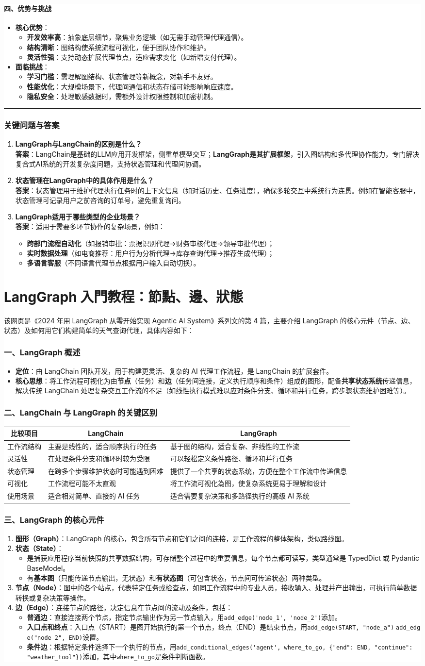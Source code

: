 #### 四、优势与挑战  
- **核心优势**：  
  - **开发效率高**：抽象底层细节，聚焦业务逻辑（如无需手动管理代理通信）。  
  - **结构清晰**：图结构使系统流程可视化，便于团队协作和维护。  
  - **灵活性强**：支持动态扩展代理节点，适应需求变化（如新增支付代理）。  
- **面临挑战**：  
  - **学习门槛**：需理解图结构、状态管理等新概念，对新手不友好。  
  - **性能优化**：大规模场景下，代理间通信和状态存储可能影响响应速度。  
  - **隐私安全**：处理敏感数据时，需额外设计权限控制和加密机制。  

---  
### 关键问题与答案  
1. **LangGraph与LangChain的区别是什么？**  
   **答案**：LangChain是基础的LLM应用开发框架，侧重单模型交互；**LangGraph是其扩展框架**，引入图结构和多代理协作能力，专门解决复合式AI系统的开发复杂度问题，支持状态管理和代理间协调。  

2. **状态管理在LangGraph中的具体作用是什么？**  
   **答案**：状态管理用于维护代理执行任务时的上下文信息（如对话历史、任务进度），确保多轮交互中系统行为连贯。例如在智能客服中，状态管理可记录用户之前咨询的订单号，避免重复询问。  

3. **LangGraph适用于哪些类型的企业场景？**  
   **答案**：适用于需要多环节协作的复杂场景，例如：  
   - **跨部门流程自动化**（如报销审批：票据识别代理→财务审核代理→领导审批代理）；  
   - **实时数据处理**（如电商推荐：用户行为分析代理→库存查询代理→推荐生成代理）；  
   - **多语言客服**（不同语言代理节点根据用户输入自动切换）。
  
# LangGraph 入門教程：節點、邊、狀態

该网页是《2024 年用 LangGraph 从零开始实现 Agentic AI System》系列文的第 4 篇，主要介绍 LangGraph 的核心元件（节点、边、状态）及如何用它们构建简单的天气查询代理，具体内容如下：

### **一、LangGraph 概述**
- **定位**：由 LangChain 团队开发，用于构建更灵活、复杂的 AI 代理工作流程，是 LangChain 的扩展套件。
- **核心思想**：将工作流程可视化为由**节点**（任务）和**边**（任务间连接，定义执行顺序和条件）组成的图形，配备**共享状态系统**传递信息，解决传统 LangChain 处理复杂交互工作流的不足（如线性执行模式难以应对条件分支、循环和并行任务，跨步骤状态维护困难等）。

### **二、LangChain 与 LangGraph 的关键区别**
|**比较项目**|**LangChain**|**LangGraph**|
|----|----|----|
|工作流结构|主要是线性的，适合顺序执行的任务|基于图的结构，适合复杂、非线性的工作流|
|灵活性|在处理条件分支和循环时较为受限|可以轻松定义条件路径、循环和并行任务|
|状态管理|在跨多个步骤维护状态时可能遇到困难|提供了一个共享的状态系统，方便在整个工作流中传递信息|
|可视化|工作流程可能不太直观|将工作流可视化為图，使复杂系统更易于理解和设计|
|使用场景|适合相对简单、直接的 AI 任务|适合需要复杂决策和多路径执行的高级 AI 系统|

### **三、LangGraph 的核心元件**
1. **图形（Graph）**：LangGraph 的核心，包含所有节点和它们之间的连接，是工作流程的整体架构，类似路线图。
2. **状态（State）**：
    - 是捕获应用程序当前快照的共享数据结构，可存储整个过程中的重要信息，每个节点都可读写，类型通常是 TypedDict 或 Pydantic BaseModel。
    - 有**基本图**（只能传递节点输出，无状态）和**有状态图**（可包含状态，节点间可传递状态）两种类型。
3. **节点（Node）**：图中的各个站点，代表特定任务或检查点，如同工作流程中的专业人员，接收输入、处理并产出输出，可执行简单数据转换或复杂决策等操作。
4. **边（Edge）**：连接节点的路径，决定信息在节点间的流动及条件，包括：
    - **普通边**：直接连接两个节点，指定节点输出作为另一节点输入，用`add_edge('node_1', 'node_2')`添加。
    - **入口点和终点**：入口点（START）是图开始执行的第一个节点，终点（END）是结束节点，用`add_edge(START, "node_a")` `add_edge("node_2", END)`设置。
    - **条件边**：根据特定条件选择下一个执行的节点，用`add_conditional_edges('agent', where_to_go, {"end": END, "continue": "weather_tool"})`添加，其中`where_to_go`是条件判断函数。
